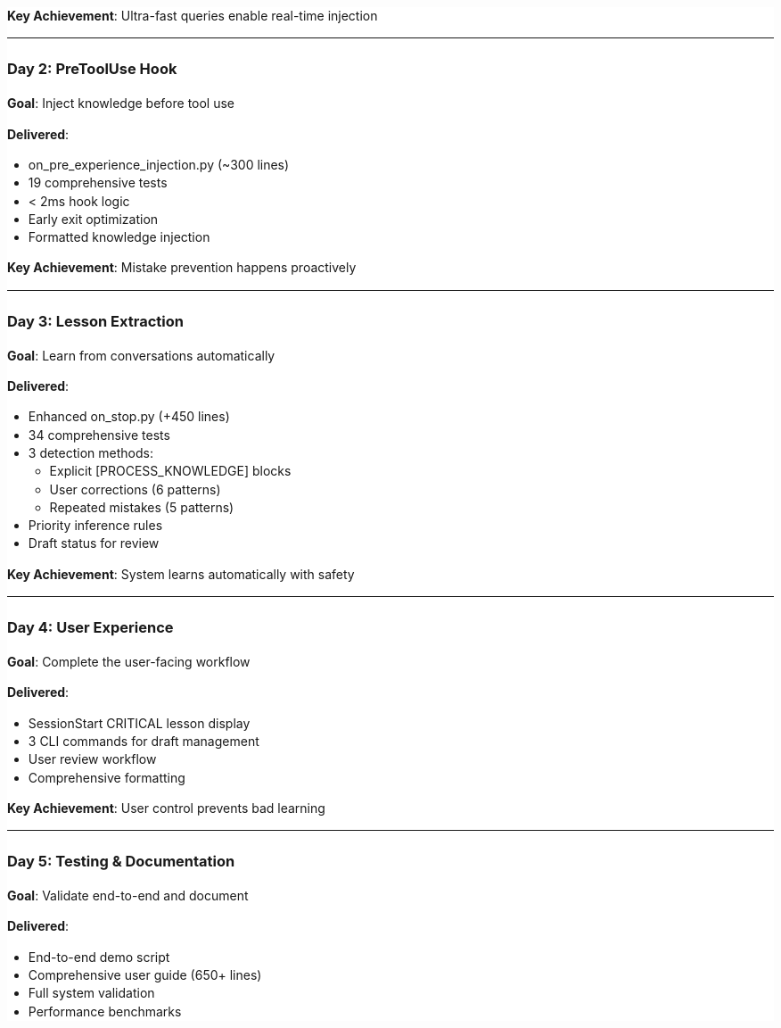 **Key Achievement**: Ultra-fast queries enable real-time injection

---

### Day 2: PreToolUse Hook
**Goal**: Inject knowledge before tool use

**Delivered**:
- on_pre_experience_injection.py (~300 lines)
- 19 comprehensive tests
- < 2ms hook logic
- Early exit optimization
- Formatted knowledge injection

**Key Achievement**: Mistake prevention happens proactively

---

### Day 3: Lesson Extraction
**Goal**: Learn from conversations automatically

**Delivered**:
- Enhanced on_stop.py (+450 lines)
- 34 comprehensive tests
- 3 detection methods:
  - Explicit [PROCESS_KNOWLEDGE] blocks
  - User corrections (6 patterns)
  - Repeated mistakes (5 patterns)
- Priority inference rules
- Draft status for review

**Key Achievement**: System learns automatically with safety

---

### Day 4: User Experience
**Goal**: Complete the user-facing workflow

**Delivered**:
- SessionStart CRITICAL lesson display
- 3 CLI commands for draft management
- User review workflow
- Comprehensive formatting

**Key Achievement**: User control prevents bad learning

---

### Day 5: Testing & Documentation
**Goal**: Validate end-to-end and document

**Delivered**:
- End-to-end demo script
- Comprehensive user guide (650+ lines)
- Full system validation
- Performance benchmarks
